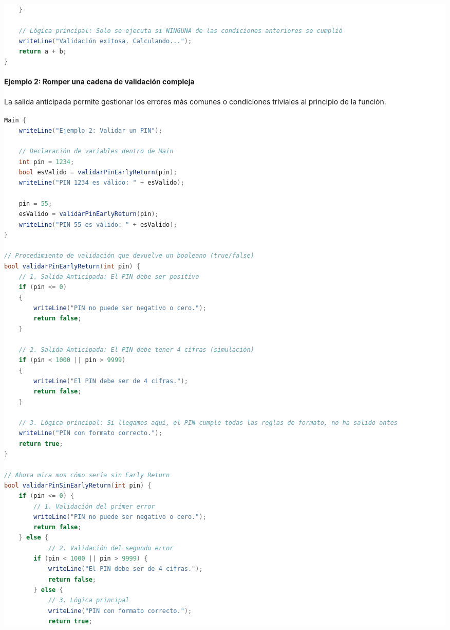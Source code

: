 ```csharp
    }
    
    // Lógica principal: Solo se ejecuta si NINGUNA de las condiciones anteriores se cumplió
    writeLine("Validación exitosa. Calculando...");
    return a + b;
}
```

#### Ejemplo 2: Romper una cadena de validación compleja

La salida anticipada permite gestionar los errores más comunes o condiciones triviales al principio de la función.

```csharp
Main {
    writeLine("Ejemplo 2: Validar un PIN");
    
    // Declaración de variables dentro de Main
    int pin = 1234;
    bool esValido = validarPinEarlyReturn(pin);
    writeLine("PIN 1234 es válido: " + esValido);

    pin = 55;
    esValido = validarPinEarlyReturn(pin);
    writeLine("PIN 55 es válido: " + esValido);
}

// Procedimiento de validación que devuelve un booleano (true/false)
bool validarPinEarlyReturn(int pin) {
    // 1. Salida Anticipada: El PIN debe ser positivo
    if (pin <= 0) 
    {
        writeLine("PIN no puede ser negativo o cero.");
        return false;
    }
    
    // 2. Salida Anticipada: El PIN debe tener 4 cifras (simulación)
    if (pin < 1000 || pin > 9999) 
    {
        writeLine("El PIN debe ser de 4 cifras.");
        return false;
    }
    
    // 3. Lógica principal: Si llegamos aquí, el PIN cumple todas las reglas de formato, no ha salido antes
    writeLine("PIN con formato correcto.");
    return true; 
}

// Ahora mira mos cómo sería sin Early Return
bool validarPinSinEarlyReturn(int pin) {
    if (pin <= 0) {
        // 1. Validación del primer error
        writeLine("PIN no puede ser negativo o cero.");
        return false;
    } else {
            // 2. Validación del segundo error
        if (pin < 1000 || pin > 9999) {
            writeLine("El PIN debe ser de 4 cifras.");
            return false;
        } else {
            // 3. Lógica principal
            writeLine("PIN con formato correcto.");
            return true;
```